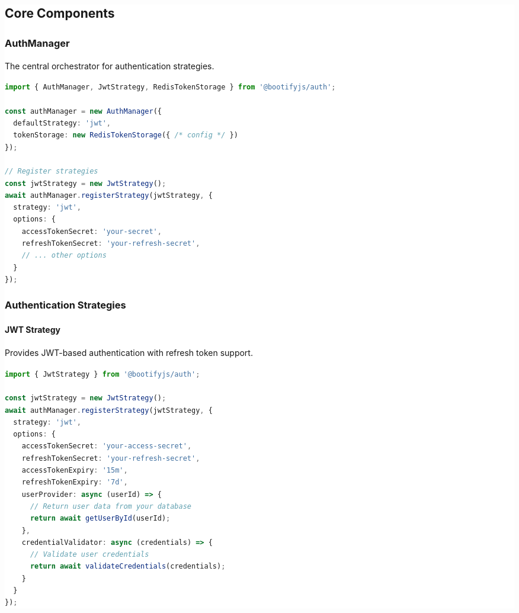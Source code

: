 ## Core Components

### AuthManager

The central orchestrator for authentication strategies.

```typescript
import { AuthManager, JwtStrategy, RedisTokenStorage } from '@bootifyjs/auth';

const authManager = new AuthManager({
  defaultStrategy: 'jwt',
  tokenStorage: new RedisTokenStorage({ /* config */ })
});

// Register strategies
const jwtStrategy = new JwtStrategy();
await authManager.registerStrategy(jwtStrategy, {
  strategy: 'jwt',
  options: {
    accessTokenSecret: 'your-secret',
    refreshTokenSecret: 'your-refresh-secret',
    // ... other options
  }
});
```

### Authentication Strategies

#### JWT Strategy

Provides JWT-based authentication with refresh token support.

```typescript
import { JwtStrategy } from '@bootifyjs/auth';

const jwtStrategy = new JwtStrategy();
await authManager.registerStrategy(jwtStrategy, {
  strategy: 'jwt',
  options: {
    accessTokenSecret: 'your-access-secret',
    refreshTokenSecret: 'your-refresh-secret',
    accessTokenExpiry: '15m',
    refreshTokenExpiry: '7d',
    userProvider: async (userId) => {
      // Return user data from your database
      return await getUserById(userId);
    },
    credentialValidator: async (credentials) => {
      // Validate user credentials
      return await validateCredentials(credentials);
    }
  }
});
```
